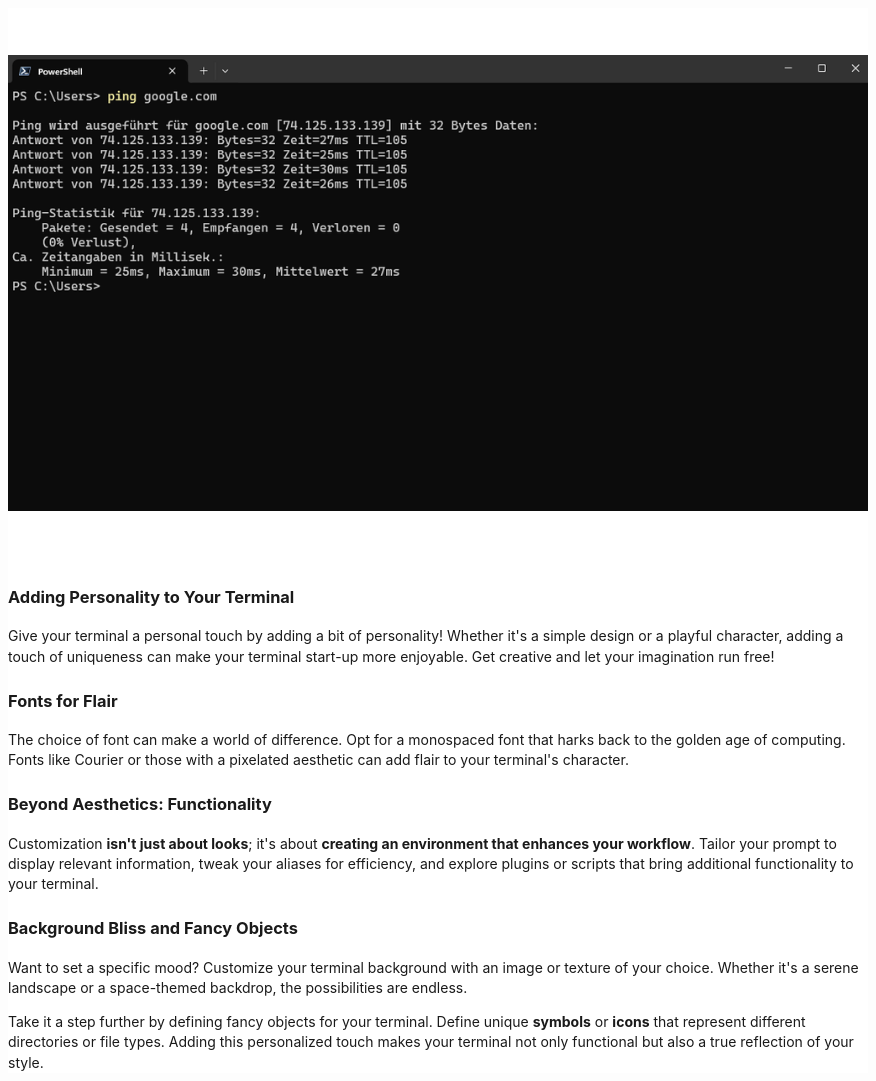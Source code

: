   <img src="google.png" alt="Alt Text" width="1150" height="550"/>
</div>


### Adding Personality to Your Terminal
Give your terminal a personal touch by adding a bit of personality! Whether it's a simple design or a playful character, adding a touch of uniqueness can make your terminal start-up more enjoyable. Get creative and let your imagination run free!

### Fonts for Flair
The choice of font can make a world of difference. Opt for a monospaced font that harks back to the golden age of computing. Fonts like Courier or those with a pixelated aesthetic can add flair to your terminal's character.

### Beyond Aesthetics: Functionality
Customization __isn't just about looks__; it's about __creating an environment that enhances your workflow__. Tailor your prompt to display relevant information, tweak your aliases for efficiency, and explore plugins or scripts that bring additional functionality to your terminal.

### Background Bliss and Fancy Objects
Want to set a specific mood? Customize your terminal background with an image or texture of your choice. Whether it's a serene landscape or a space-themed backdrop, the possibilities are endless.

Take it a step further by defining fancy objects for your terminal. Define unique **symbols** or **icons** that represent different directories or file types. Adding this personalized touch makes your terminal not only functional but also a true reflection of your style.

<div style="text-align:center">